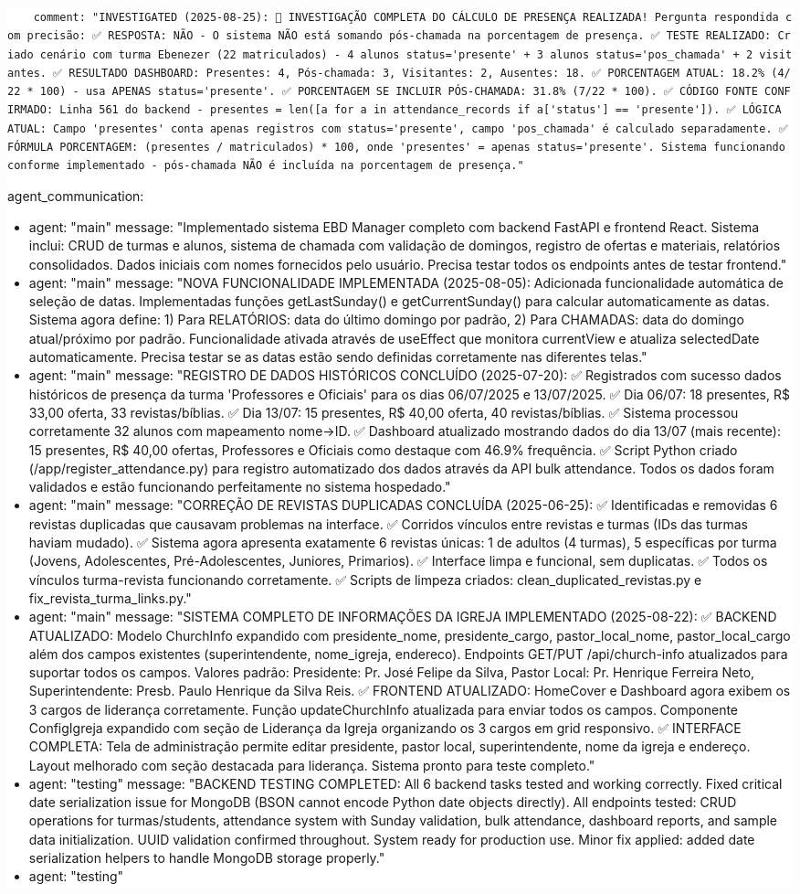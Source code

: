         comment: "INVESTIGATED (2025-08-25): 🎉 INVESTIGAÇÃO COMPLETA DO CÁLCULO DE PRESENÇA REALIZADA! Pergunta respondida com precisão: ✅ RESPOSTA: NÃO - O sistema NÃO está somando pós-chamada na porcentagem de presença. ✅ TESTE REALIZADO: Criado cenário com turma Ebenezer (22 matriculados) - 4 alunos status='presente' + 3 alunos status='pos_chamada' + 2 visitantes. ✅ RESULTADO DASHBOARD: Presentes: 4, Pós-chamada: 3, Visitantes: 2, Ausentes: 18. ✅ PORCENTAGEM ATUAL: 18.2% (4/22 * 100) - usa APENAS status='presente'. ✅ PORCENTAGEM SE INCLUIR PÓS-CHAMADA: 31.8% (7/22 * 100). ✅ CÓDIGO FONTE CONFIRMADO: Linha 561 do backend - presentes = len([a for a in attendance_records if a['status'] == 'presente']). ✅ LÓGICA ATUAL: Campo 'presentes' conta apenas registros com status='presente', campo 'pos_chamada' é calculado separadamente. ✅ FÓRMULA PORCENTAGEM: (presentes / matriculados) * 100, onde 'presentes' = apenas status='presente'. Sistema funcionando conforme implementado - pós-chamada NÃO é incluída na porcentagem de presença."

agent_communication:
  - agent: "main"
    message: "Implementado sistema EBD Manager completo com backend FastAPI e frontend React. Sistema inclui: CRUD de turmas e alunos, sistema de chamada com validação de domingos, registro de ofertas e materiais, relatórios consolidados. Dados iniciais com nomes fornecidos pelo usuário. Precisa testar todos os endpoints antes de testar frontend."
  - agent: "main"
    message: "NOVA FUNCIONALIDADE IMPLEMENTADA (2025-08-05): Adicionada funcionalidade automática de seleção de datas. Implementadas funções getLastSunday() e getCurrentSunday() para calcular automaticamente as datas. Sistema agora define: 1) Para RELATÓRIOS: data do último domingo por padrão, 2) Para CHAMADAS: data do domingo atual/próximo por padrão. Funcionalidade ativada através de useEffect que monitora currentView e atualiza selectedDate automaticamente. Precisa testar se as datas estão sendo definidas corretamente nas diferentes telas."
  - agent: "main"
    message: "REGISTRO DE DADOS HISTÓRICOS CONCLUÍDO (2025-07-20): ✅ Registrados com sucesso dados históricos de presença da turma 'Professores e Oficiais' para os dias 06/07/2025 e 13/07/2025. ✅ Dia 06/07: 18 presentes, R$ 33,00 oferta, 33 revistas/bíblias. ✅ Dia 13/07: 15 presentes, R$ 40,00 oferta, 40 revistas/bíblias. ✅ Sistema processou corretamente 32 alunos com mapeamento nome->ID. ✅ Dashboard atualizado mostrando dados do dia 13/07 (mais recente): 15 presentes, R$ 40,00 ofertas, Professores e Oficiais como destaque com 46.9% frequência. ✅ Script Python criado (/app/register_attendance.py) para registro automatizado dos dados através da API bulk attendance. Todos os dados foram validados e estão funcionando perfeitamente no sistema hospedado."
  - agent: "main"
    message: "CORREÇÃO DE REVISTAS DUPLICADAS CONCLUÍDA (2025-06-25): ✅ Identificadas e removidas 6 revistas duplicadas que causavam problemas na interface. ✅ Corridos vínculos entre revistas e turmas (IDs das turmas haviam mudado). ✅ Sistema agora apresenta exatamente 6 revistas únicas: 1 de adultos (4 turmas), 5 específicas por turma (Jovens, Adolescentes, Pré-Adolescentes, Juniores, Primarios). ✅ Interface limpa e funcional, sem duplicatas. ✅ Todos os vínculos turma-revista funcionando corretamente. ✅ Scripts de limpeza criados: clean_duplicated_revistas.py e fix_revista_turma_links.py."
  - agent: "main"
    message: "SISTEMA COMPLETO DE INFORMAÇÕES DA IGREJA IMPLEMENTADO (2025-08-22): ✅ BACKEND ATUALIZADO: Modelo ChurchInfo expandido com presidente_nome, presidente_cargo, pastor_local_nome, pastor_local_cargo além dos campos existentes (superintendente, nome_igreja, endereco). Endpoints GET/PUT /api/church-info atualizados para suportar todos os campos. Valores padrão: Presidente: Pr. José Felipe da Silva, Pastor Local: Pr. Henrique Ferreira Neto, Superintendente: Presb. Paulo Henrique da Silva Reis. ✅ FRONTEND ATUALIZADO: HomeCover e Dashboard agora exibem os 3 cargos de liderança corretamente. Função updateChurchInfo atualizada para enviar todos os campos. Componente ConfigIgreja expandido com seção de Liderança da Igreja organizando os 3 cargos em grid responsivo. ✅ INTERFACE COMPLETA: Tela de administração permite editar presidente, pastor local, superintendente, nome da igreja e endereço. Layout melhorado com seção destacada para liderança. Sistema pronto para teste completo."
  - agent: "testing"
    message: "BACKEND TESTING COMPLETED: All 6 backend tasks tested and working correctly. Fixed critical date serialization issue for MongoDB (BSON cannot encode Python date objects directly). All endpoints tested: CRUD operations for turmas/students, attendance system with Sunday validation, bulk attendance, dashboard reports, and sample data initialization. UUID validation confirmed throughout. System ready for production use. Minor fix applied: added date serialization helpers to handle MongoDB storage properly."
  - agent: "testing"